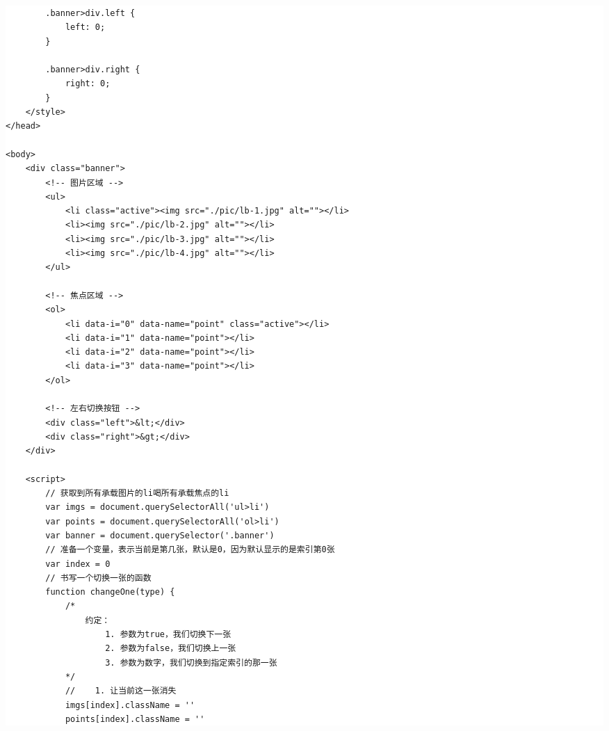             .banner>div.left {
                left: 0;
            }
    
            .banner>div.right {
                right: 0;
            }
        </style>
    </head>
    
    <body>
        <div class="banner">
            <!-- 图片区域 -->
            <ul>
                <li class="active"><img src="./pic/lb-1.jpg" alt=""></li>
                <li><img src="./pic/lb-2.jpg" alt=""></li>
                <li><img src="./pic/lb-3.jpg" alt=""></li>
                <li><img src="./pic/lb-4.jpg" alt=""></li>
            </ul>
    
            <!-- 焦点区域 -->
            <ol>
                <li data-i="0" data-name="point" class="active"></li>
                <li data-i="1" data-name="point"></li>
                <li data-i="2" data-name="point"></li>
                <li data-i="3" data-name="point"></li>
            </ol>
    
            <!-- 左右切换按钮 -->
            <div class="left">&lt;</div>
            <div class="right">&gt;</div>
        </div>
    
        <script>
            // 获取到所有承载图片的li喝所有承载焦点的li
            var imgs = document.querySelectorAll('ul>li')
            var points = document.querySelectorAll('ol>li')
            var banner = document.querySelector('.banner')
            // 准备一个变量，表示当前是第几张，默认是0，因为默认显示的是索引第0张
            var index = 0
            // 书写一个切换一张的函数
            function changeOne(type) {
                /*
                    约定：
                        1. 参数为true，我们切换下一张
                        2. 参数为false，我们切换上一张
                        3. 参数为数字，我们切换到指定索引的那一张
                */
                //    1. 让当前这一张消失
                imgs[index].className = ''
                points[index].className = ''
    